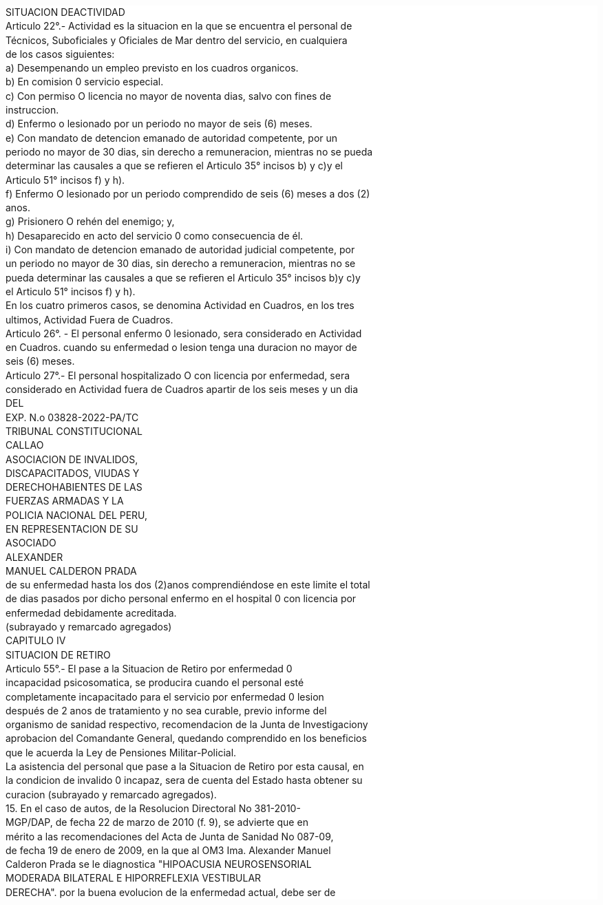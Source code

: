 SITUACION DEACTIVIDAD  
Articulo 22°.- Actividad es la situacion en la que se encuentra el personal de  
Técnicos, Suboficiales y Oficiales de Mar dentro del servicio, en cualquiera  
de los casos siguientes:  
a) Desempenando un empleo previsto en los cuadros organicos.  
b) En comision 0 servicio especial.  
c) Con permiso O licencia no mayor de noventa dias, salvo con fines de  
instruccion.  
d) Enfermo o lesionado por un periodo no mayor de seis (6) meses.  
e) Con mandato de detencion emanado de autoridad competente, por un  
periodo no mayor de 30 dias, sin derecho a remuneracion, mientras no se pueda  
determinar las causales a que se refieren el Articulo 35° incisos b) y c)y el  
Articulo 51° incisos f) y h).  
f) Enfermo O lesionado por un periodo comprendido de seis (6) meses a dos (2)  
anos.  
g) Prisionero O rehén del enemigo; y,  
h) Desaparecido en acto del servicio 0 como consecuencia de él.  
i) Con mandato de detencion emanado de autoridad judicial competente, por  
un periodo no mayor de 30 dias, sin derecho a remuneracion, mientras no se  
pueda determinar las causales a que se refieren el Articulo 35° incisos b)y c)y  
el Articulo 51° incisos f) y h).  
En los cuatro primeros casos, se denomina Actividad en Cuadros, en los tres  
ultimos, Actividad Fuera de Cuadros.  
Articulo 26°. - El personal enfermo 0 lesionado, sera considerado en Actividad  
en Cuadros. cuando su enfermedad o lesion tenga una duracion no mayor de  
seis (6) meses.  
Articulo 27°.- El personal hospitalizado O con licencia por enfermedad, sera  
considerado en Actividad fuera de Cuadros apartir de los seis meses y un dia  
DEL  
EXP. N.o 03828-2022-PA/TC  
TRIBUNAL CONSTITUCIONAL  
CALLAO  
ASOCIACION DE INVALIDOS,  
DISCAPACITADOS, VIUDAS Y  
DERECHOHABIENTES DE LAS  
FUERZAS ARMADAS Y LA  
POLICIA NACIONAL DEL PERU,  
EN REPRESENTACION DE SU  
ASOCIADO  
ALEXANDER  
MANUEL CALDERON PRADA  
de su enfermedad hasta los dos (2)anos comprendiéndose en este limite el total  
de dias pasados por dicho personal enfermo en el hospital 0 con licencia por  
enfermedad debidamente acreditada.  
(subrayado y remarcado agregados)  
CAPITULO IV  
SITUACION DE RETIRO  
Articulo 55°.- El pase a la Situacion de Retiro por enfermedad 0  
incapacidad psicosomatica, se producira cuando el personal esté  
completamente incapacitado para el servicio por enfermedad 0 lesion  
después de 2 anos de tratamiento y no sea curable, previo informe del  
organismo de sanidad respectivo, recomendacion de la Junta de Investigaciony  
aprobacion del Comandante General, quedando comprendido en los beneficios  
que le acuerda la Ley de Pensiones Militar-Policial.  
La asistencia del personal que pase a la Situacion de Retiro por esta causal, en  
la condicion de invalido 0 incapaz, sera de cuenta del Estado hasta obtener su  
curacion (subrayado y remarcado agregados).  
15. En el caso de autos, de la Resolucion Directoral No 381-2010-  
MGP/DAP, de fecha 22 de marzo de 2010 (f. 9), se advierte que en  
mérito a las recomendaciones del Acta de Junta de Sanidad No 087-09,  
de fecha 19 de enero de 2009, en la que al OM3 Ima. Alexander Manuel  
Calderon Prada se le diagnostica "HIPOACUSIA NEUROSENSORIAL  
MODERADA BILATERAL E HIPORREFLEXIA VESTIBULAR  
DERECHA". por la buena evolucion de la enfermedad actual, debe ser de  